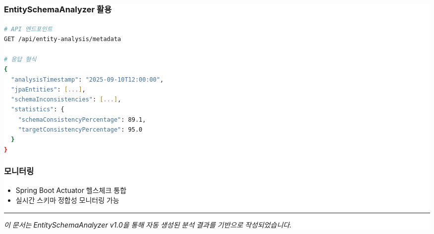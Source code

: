 ### EntitySchemaAnalyzer 활용
```bash
# API 엔드포인트
GET /api/entity-analysis/metadata

# 응답 형식
{
  "analysisTimestamp": "2025-09-10T12:00:00",
  "jpaEntities": [...],
  "schemaInconsistencies": [...],
  "statistics": {
    "schemaConsistencyPercentage": 89.1,
    "targetConsistencyPercentage": 95.0
  }
}
```

### 모니터링
- Spring Boot Actuator 헬스체크 통합
- 실시간 스키마 정합성 모니터링 가능

---

*이 문서는 EntitySchemaAnalyzer v1.0을 통해 자동 생성된 분석 결과를 기반으로 작성되었습니다.*